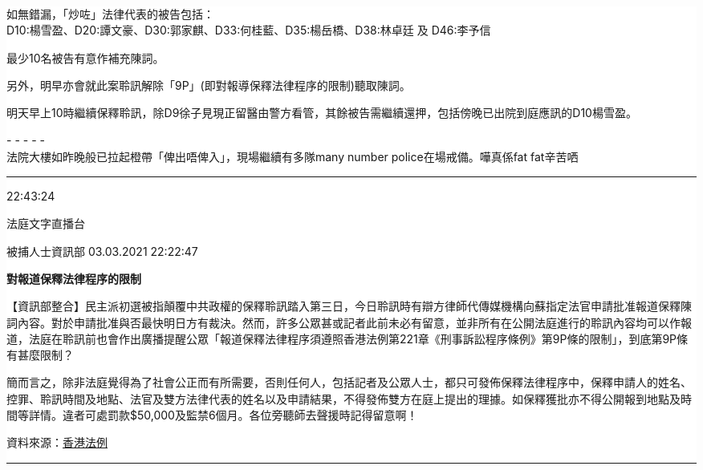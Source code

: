 如無錯漏，「炒咗」法律代表的被告包括：  
D10:楊雪盈、D20:譚文豪、D30:郭家麒、D33:何桂藍、D35:楊岳橋、D38:林卓廷 及 D46:李予信  
  
最少10名被告有意作補充陳詞。  
  
另外，明早亦會就此案聆訊解除「9P」(即對報導保釋法律程序的限制)聽取陳詞。  
  
明天早上10時繼續保釋聆訊，除D9徐子見現正留醫由警方看管，其餘被告需繼續還押，包括傍晚已出院到庭應訊的D10楊雪盈。  
  
\- - - - -  
法院大樓如昨晚般已拉起橙帶「俾出唔俾入」，現場繼續有多隊many number police在場戒備。嘩真係fat fat辛苦哂

---
      
22:43:24

法庭文字直播台 
       
被捕人士資訊部  03.03.2021 22:22:47

**對報道保釋法律程序的限制**  
  
【資訊部整合】民主派初選被指顛覆中共政權的保釋聆訊踏入第三日，今日聆訊時有辯方律師代傳媒機構向蘇指定法官申請批准報道保釋陳詞內容。對於申請批准與否最快明日方有裁決。然而，許多公眾甚或記者此前未必有留意，並非所有在公開法庭進行的聆訊內容均可以作報道，法庭在聆訊前也會作出廣播提醒公眾「報道保釋法律程序須遵照香港法例第221章《刑事訴訟程序條例》第9P條的限制」，到底第9P條有甚麼限制？  
  
簡而言之，除非法庭覺得為了社會公正而有所需要，否則任何人，包括記者及公眾人士，都只可發佈保釋法律程序中，保釋申請人的姓名、控罪、聆訊時間及地點、法官及雙方法律代表的姓名以及申請結果，不得發佈雙方在庭上提出的理據。如保釋獲批亦不得公開報到地點及時間等詳情。違者可處罰款$50,000及監禁6個月。各位旁聽師去聲援時記得留意啊！  
  
資料來源：[香港法例](https://www.elegislation.gov.hk/hk/cap221!zh-Hant-HK)

---
      